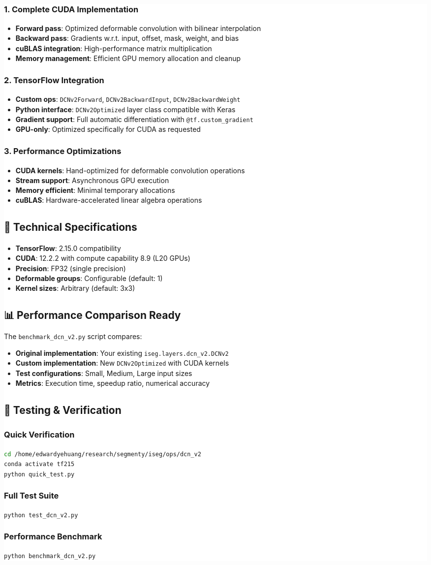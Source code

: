 ### 1. **Complete CUDA Implementation**
- **Forward pass**: Optimized deformable convolution with bilinear interpolation
- **Backward pass**: Gradients w.r.t. input, offset, mask, weight, and bias
- **cuBLAS integration**: High-performance matrix multiplication
- **Memory management**: Efficient GPU memory allocation and cleanup

### 2. **TensorFlow Integration**
- **Custom ops**: `DCNv2Forward`, `DCNv2BackwardInput`, `DCNv2BackwardWeight`
- **Python interface**: `DCNv2Optimized` layer class compatible with Keras
- **Gradient support**: Full automatic differentiation with `@tf.custom_gradient`
- **GPU-only**: Optimized specifically for CUDA as requested

### 3. **Performance Optimizations**
- **CUDA kernels**: Hand-optimized for deformable convolution operations
- **Stream support**: Asynchronous GPU execution
- **Memory efficient**: Minimal temporary allocations
- **cuBLAS**: Hardware-accelerated linear algebra operations

## 🔧 **Technical Specifications**

- **TensorFlow**: 2.15.0 compatibility
- **CUDA**: 12.2.2 with compute capability 8.9 (L20 GPUs)
- **Precision**: FP32 (single precision)
- **Deformable groups**: Configurable (default: 1)
- **Kernel sizes**: Arbitrary (default: 3x3)

## 📊 **Performance Comparison Ready**

The `benchmark_dcn_v2.py` script compares:
- **Original implementation**: Your existing `iseg.layers.dcn_v2.DCNv2`
- **Custom implementation**: New `DCNv2Optimized` with CUDA kernels
- **Test configurations**: Small, Medium, Large input sizes
- **Metrics**: Execution time, speedup ratio, numerical accuracy

## 🧪 **Testing & Verification**

### Quick Verification
```bash
cd /home/edwardyehuang/research/segmenty/iseg/ops/dcn_v2
conda activate tf215
python quick_test.py
```

### Full Test Suite
```bash
python test_dcn_v2.py
```

### Performance Benchmark
```bash
python benchmark_dcn_v2.py
```
